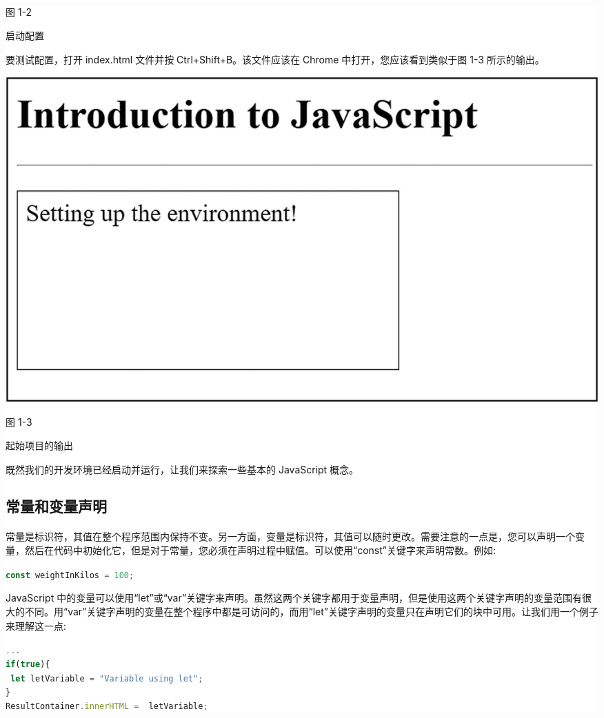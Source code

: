 图 1-2

启动配置

要测试配置，打开 index.html 文件并按 Ctrl+Shift+B。该文件应该在 Chrome 中打开，您应该看到类似于图 1-3 所示的输出。

![img/488283_1_En_1_Fig3_HTML.jpg](img/488283_1_En_1_Fig3_HTML.jpg)

图 1-3

起始项目的输出

既然我们的开发环境已经启动并运行，让我们来探索一些基本的 JavaScript 概念。

## 常量和变量声明

常量是标识符，其值在整个程序范围内保持不变。另一方面，变量是标识符，其值可以随时更改。需要注意的一点是，您可以声明一个变量，然后在代码中初始化它，但是对于常量，您必须在声明过程中赋值。可以使用“const”关键字来声明常数。例如:

```jsx
const weightInKilos = 100;

```

JavaScript 中的变量可以使用“let”或“var”关键字来声明。虽然这两个关键字都用于变量声明，但是使用这两个关键字声明的变量范围有很大的不同。用“var”关键字声明的变量在整个程序中都是可访问的，而用“let”关键字声明的变量只在声明它们的块中可用。让我们用一个例子来理解这一点:

```jsx
...
if(true){
 let letVariable = "Variable using let";
}
ResultContainer.innerHTML =  letVariable;

```
